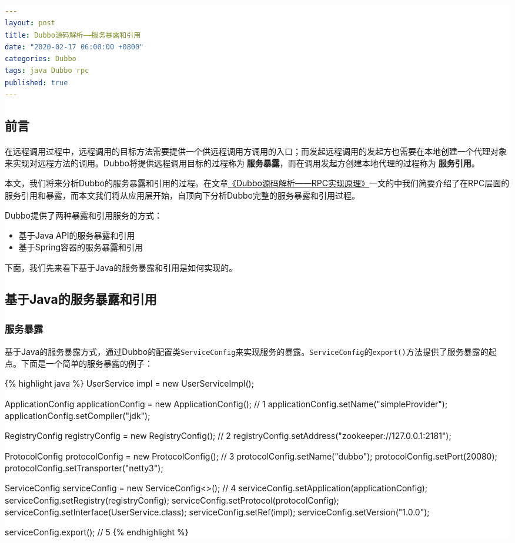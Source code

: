 ```yaml
---
layout: post
title: Dubbo源码解析——服务暴露和引用
date: "2020-02-17 06:00:00 +0800"
categories: Dubbo
tags: java Dubbo rpc
published: true
---
```


## 前言

在远程调用过程中，远程调用的目标方法需要提供一个供远程调用方调用的入口；而发起远程调用的发起方也需要在本地创建一个代理对象来实现对远程方法的调用。Dubbo将提供远程调用目标的过程称为 **服务暴露**，而在调用发起方创建本地代理的过程称为 **服务引用**。

本文，我们将来分析Dubbo的服务暴露和引用的过程。在文章[《Dubbo源码解析——RPC实现原理》](/2020/02/01/Dubbo源码解析-RPC实现原理#服务引用和暴露)一文的中我们简要介绍了在RPC层面的服务引用和暴露，而本文我们将从应用层开始，自顶向下分析Dubbo完整的服务暴露和引用过程。

Dubbo提供了两种暴露和引用服务的方式：

* 基于Java API的服务暴露和引用
* 基于Spring容器的服务暴露和引用

下面，我们先来看下基于Java的服务暴露和引用是如何实现的。

## 基于Java的服务暴露和引用

### 服务暴露

基于Java的服务暴露方式，通过Dubbo的配置类`ServiceConfig`来实现服务的暴露。`ServiceConfig`的`export()`方法提供了服务暴露的起点。下面是一个简单的服务暴露的例子：

{% highlight java %}
UserService impl = new UserServiceImpl();

ApplicationConfig applicationConfig = new ApplicationConfig(); // 1
applicationConfig.setName("simpleProvider");
applicationConfig.setCompiler("jdk");

RegistryConfig registryConfig = new RegistryConfig(); // 2
registryConfig.setAddress("zookeeper://127.0.0.1:2181");

ProtocolConfig protocolConfig = new ProtocolConfig(); // 3
protocolConfig.setName("dubbo");
protocolConfig.setPort(20080);
protocolConfig.setTransporter("netty3");

ServiceConfig<UserService> serviceConfig = new ServiceConfig<>(); // 4
serviceConfig.setApplication(applicationConfig);
serviceConfig.setRegistry(registryConfig);
serviceConfig.setProtocol(protocolConfig);
serviceConfig.setInterface(UserService.class);
serviceConfig.setRef(impl);
serviceConfig.setVersion("1.0.0");

serviceConfig.export(); // 5
{% endhighlight %}
